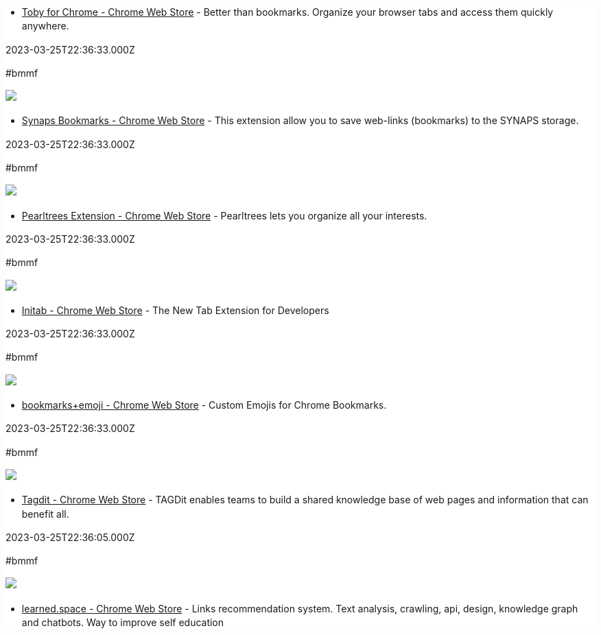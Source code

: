 - [Toby for Chrome - Chrome Web Store](https://chrome.google.com/webstore/detail/toby-for-chrome/hddnkoipeenegfoeaoibdmnaalmgkpip) - Better than bookmarks. Organize your browser tabs and access them quickly anywhere.

2023-03-25T22:36:33.000Z

#bmmf

![](https://lh3.googleusercontent.com/FnFreDpjoQ0Dbgi5PqnjAlnmzL0WJBu-NEMxcaA3CQOgWT5UmbHL11MJpmEU9-k4AfCOHRCtLCefdr-S6F4i9RtooA=w128-h128-e365-rj-sc0x00ffffff)

- [Synaps Bookmarks - Chrome Web Store](https://chrome.google.com/webstore/detail/synaps-bookmarks/jimnaockanbhdicpodengaaeclhdnmhj) - This extension allow you to save web-links (bookmarks) to the SYNAPS storage.

2023-03-25T22:36:33.000Z

#bmmf

![](https://lh3.googleusercontent.com/2SHr8LVQlcXVSLr45qk5LTTSlp3SvTbLeOmZoqKdDwRIjVFoMwXBeKGCHh0tOO4-E6psqWX1aOHSP4jFnk9Yz7BfXSc=w128-h128-e365-rj-sc0x00ffffff)

- [Pearltrees Extension - Chrome Web Store](https://chrome.google.com/webstore/detail/pearltrees-extension/bgngjfgpahnnncnimlhjgjhdajmaeeoa) - Pearltrees lets you organize all your interests.

2023-03-25T22:36:33.000Z

#bmmf

![](https://lh3.googleusercontent.com/KP2XQLZj1Kw0Kcqs-Y3_A4jhWLpP2lYyvSMCIGQVWebPpp5CfeKPHc-9_bqOCgiaD5Jd3uOofjGYpp72eH5KTfPIcQ=w128-h128-e365-rj-sc0x00ffffff)

- [Initab - Chrome Web Store](https://chrome.google.com/webstore/detail/initab/igmbdimmfbpdplpahpapkploofmgaipl) - The New Tab Extension for Developers

2023-03-25T22:36:33.000Z

#bmmf

![](https://lh3.googleusercontent.com/LCpIxvD_sluAGSmYEb4ttv89wcdkCuk2uAYDzedDSPgiDjnEJJ8kxcmUoHu2t-FJEsZMy9gZRcOAsDtazSk_h_raFg=w128-h128-e365-rj-sc0x00ffffff)

- [bookmarks+emoji - Chrome Web Store](https://chrome.google.com/webstore/detail/bookmarks%20emoji/edhimhkligfccgpkiahdmioohofelpgm) - Custom Emojis for Chrome Bookmarks.

2023-03-25T22:36:33.000Z

#bmmf

![](https://lh3.googleusercontent.com/PzBZIOKkYaLZl4BxLIFV1tLpEknkAVzRh1WVKHaRAcrgsInhixzETTgF6RrY9UtyaN2cU1qne_sBZWJnPFCaqeH2ng=w128-h128-e365-rj-sc0x00ffffff)

- [Tagdit - Chrome Web Store](https://chrome.google.com/webstore/detail/tagdit/afjlfobebjkdjcogghobggolgnlddihn) - TAGDit enables teams to build a shared knowledge base of web pages and information that can benefit all.

2023-03-25T22:36:05.000Z

#bmmf

![](https://ssl.gstatic.com/chrome/webstore/images/thumb_1280x800.png)

- [learned.space - Chrome Web Store](https://chrome.google.com/webstore/detail/learnedspace/momkhpabnjfcbccbpopdeclmagolbbam) - Links recommendation system. Text analysis, crawling, api, design, knowledge graph and chatbots. Way to improve self education
